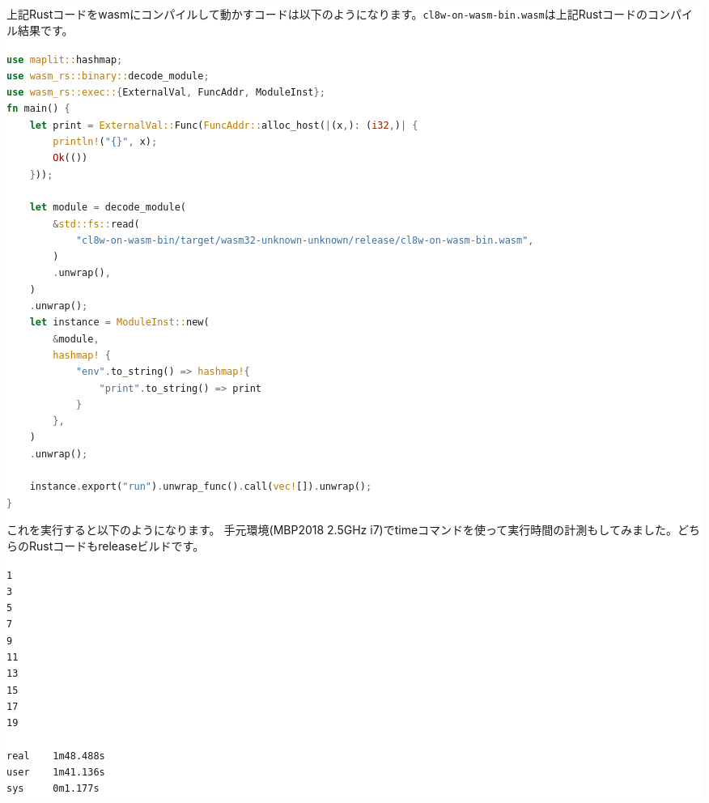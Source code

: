 上記Rustコードをwasmにコンパイルして動かすコードは以下のようになります。`cl8w-on-wasm-bin.wasm`は上記Rustコードのコンパイル結果です。

```rs
use maplit::hashmap;
use wasm_rs::binary::decode_module;
use wasm_rs::exec::{ExternalVal, FuncAddr, ModuleInst};
fn main() {
    let print = ExternalVal::Func(FuncAddr::alloc_host(|(x,): (i32,)| {
        println!("{}", x);
        Ok(())
    }));

    let module = decode_module(
        &std::fs::read(
            "cl8w-on-wasm-bin/target/wasm32-unknown-unknown/release/cl8w-on-wasm-bin.wasm",
        )
        .unwrap(),
    )
    .unwrap();
    let instance = ModuleInst::new(
        &module,
        hashmap! {
            "env".to_string() => hashmap!{
                "print".to_string() => print
            }
        },
    )
    .unwrap();

    instance.export("run").unwrap_func().call(vec![]).unwrap();
}

```

これを実行すると以下のようになります。
手元環境(MBP2018 2.5GHz i7)でtimeコマンドを使って実行時間の計測もしてみました。どちらのRustコードもreleaseビルドです。

```
1
3
5
7
9
11
13
15
17
19

real    1m48.488s
user    1m41.136s
sys     0m1.177s
```
